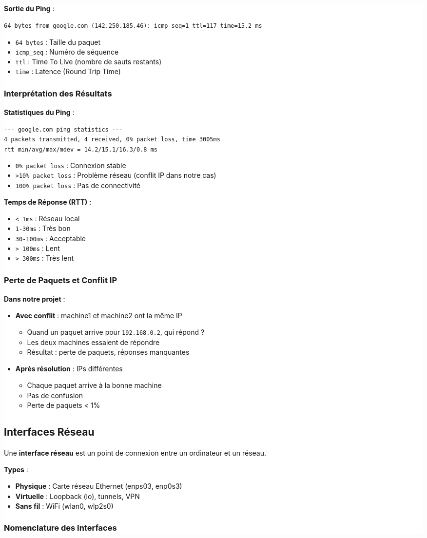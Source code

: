 **Sortie du Ping** :
```
64 bytes from google.com (142.250.185.46): icmp_seq=1 ttl=117 time=15.2 ms
```

- `64 bytes` : Taille du paquet
- `icmp_seq` : Numéro de séquence
- `ttl` : Time To Live (nombre de sauts restants)
- `time` : Latence (Round Trip Time)

### Interprétation des Résultats

**Statistiques du Ping** :
```
--- google.com ping statistics ---
4 packets transmitted, 4 received, 0% packet loss, time 3005ms
rtt min/avg/max/mdev = 14.2/15.1/16.3/0.8 ms
```

- `0% packet loss` : Connexion stable
- `>10% packet loss` : Problème réseau (conflit IP dans notre cas)
- `100% packet loss` : Pas de connectivité

**Temps de Réponse (RTT)** :
- `< 1ms` : Réseau local
- `1-30ms` : Très bon 
- `30-100ms` : Acceptable
- `> 100ms` : Lent
- `> 300ms` : Très lent

### Perte de Paquets et Conflit IP

**Dans notre projet** :
- **Avec conflit** : machine1 et machine2 ont la même IP
  - Quand un paquet arrive pour `192.168.0.2`, qui répond ?
  - Les deux machines essaient de répondre
  - Résultat : perte de paquets, réponses manquantes
  
- **Après résolution** : IPs différentes
  - Chaque paquet arrive à la bonne machine
  - Pas de confusion
  - Perte de paquets < 1%


## Interfaces Réseau


Une **interface réseau** est un point de connexion entre un ordinateur et un réseau.

**Types** :
- **Physique** : Carte réseau Ethernet (enps03, enp0s3)
- **Virtuelle** : Loopback (lo), tunnels, VPN
- **Sans fil** : WiFi (wlan0, wlp2s0)

### Nomenclature des Interfaces
